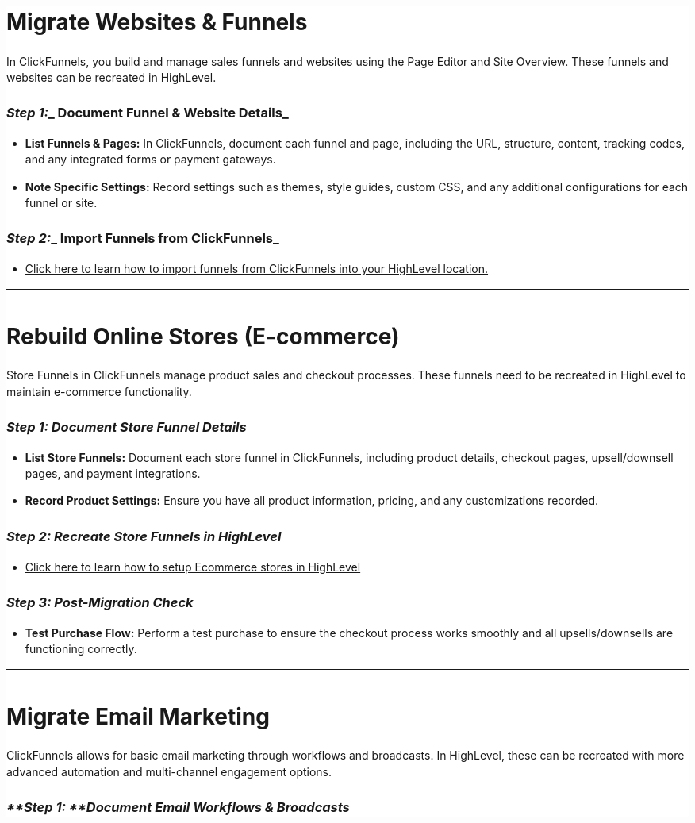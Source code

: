 # **Migrate Websites & Funnels**

In ClickFunnels, you build and manage sales funnels and websites using the Page Editor and Site Overview. These funnels and websites can be recreated in HighLevel. 

### **_Step 1:_**_  Document Funnel & Website Details_

  * **List Funnels & Pages:** In ClickFunnels, document each funnel and page, including the URL, structure, content, tracking codes, and any integrated forms or payment gateways.  

  * **Note Specific Settings:** Record settings such as themes, style guides, custom CSS, and any additional configurations for each funnel or site.

### **_Step 2:_**_  Import Funnels from ClickFunnels_

  * [Click here to learn how to import funnels from ClickFunnels into your HighLevel location.](https://help.gohighlevel.com/support/solutions/articles/48000980322-how-to-import-a-funnel-from-clickfunnels-)

* * *

# **Rebuild Online Stores (E-commerce)**

Store Funnels in ClickFunnels manage product sales and checkout processes. These funnels need to be recreated in HighLevel to maintain e-commerce functionality.

### _**Step 1:** Document Store Funnel Details_

  * **List Store Funnels:** Document each store funnel in ClickFunnels, including product details, checkout pages, upsell/downsell pages, and payment integrations.  

  * **Record Product Settings:** Ensure you have all product information, pricing, and any customizations recorded.

### _**Step 2:** Recreate Store Funnels in HighLevel_

  * [Click here to learn how to setup Ecommerce stores in HighLevel](https://help.gohighlevel.com/support/solutions/articles/155000001157-how-to-set-up-an-e-commerce-online-store-websites-)

###  _**Step 3:** Post-Migration Check_

  * **Test Purchase Flow:** Perform a test purchase to ensure the checkout process works smoothly and all upsells/downsells are functioning correctly.

* * *

# **Migrate Email Marketing**

ClickFunnels allows for basic email marketing through workflows and broadcasts. In HighLevel, these can be recreated with more advanced automation and multi-channel engagement options.

### _**Step 1:  **Document Email Workflows & Broadcasts_
